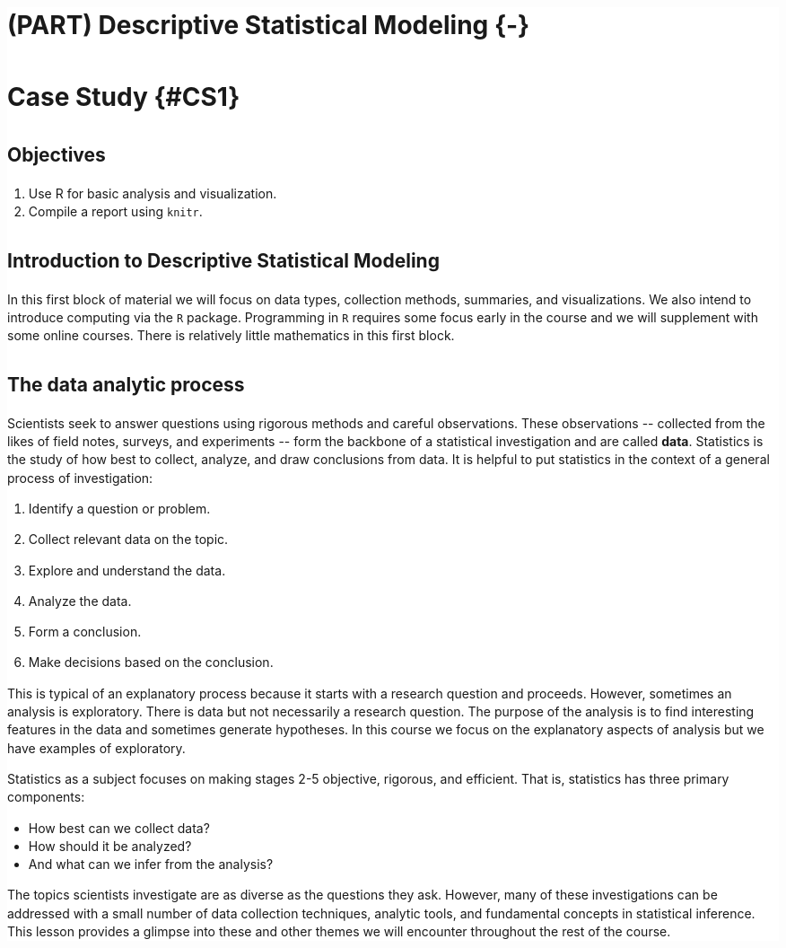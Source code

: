 # (PART) Descriptive Statistical Modeling {-} 

# Case Study {#CS1}


## Objectives

1) Use R for basic analysis and visualization.  
2) Compile a report using `knitr`.


## Introduction to Descriptive Statistical Modeling

In this first block of material we will focus on data types, collection methods, summaries, and visualizations. We also intend to introduce computing via the `R` package. Programming in `R` requires some focus early in the course and we will supplement with some online courses. There is relatively little mathematics in this first block.

## The data analytic process

Scientists seek to answer questions using rigorous methods and careful observations. These observations -- collected from the likes of field notes, surveys, and experiments -- form the backbone of a statistical investigation and are called **data**. Statistics is the study of how best to collect, analyze, and draw conclusions from data. It is helpful to put statistics in the context of a general process of investigation:  

1. Identify a question or problem. 

2. Collect relevant data on the topic. 

3. Explore and understand the data. 

4. Analyze the data. 

5. Form a conclusion. 

6. Make decisions based on the conclusion. 

This is typical of an explanatory process because it starts with a research question and proceeds. However, sometimes an analysis is exploratory. There is data but not necessarily a research question. The purpose of the analysis is to find interesting features in the data and sometimes generate hypotheses. In this course we focus on the explanatory aspects of analysis but we have examples of exploratory.

Statistics as a subject focuses on making stages 2-5 objective, rigorous, and efficient. That is, statistics has three primary components: 

* How best can we collect data?  
* How should it be analyzed?  
* And what can we infer from the analysis?

The topics scientists investigate are as diverse as the questions they ask. However, many of these investigations can be addressed with a small number of data collection techniques, analytic tools, and fundamental concepts in statistical inference. This lesson provides a glimpse into these and other themes we will encounter throughout the rest of the course. 
